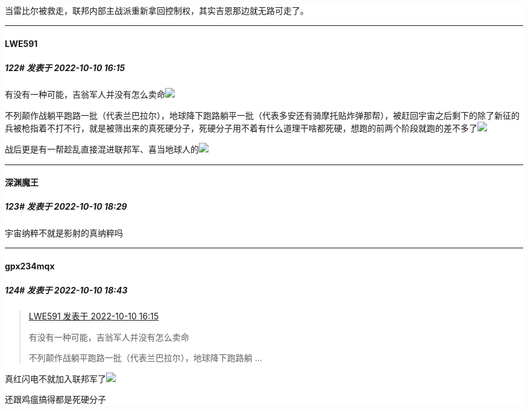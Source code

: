 当雷比尔被救走，联邦内部主战派重新拿回控制权，其实吉恩那边就无路可走了。



*****

####  LWE591  
##### 122#       发表于 2022-10-10 16:15

有没有一种可能，吉翁军人并没有怎么卖命<img src="https://static.saraba1st.com/image/smiley/face2017/048.png" referrerpolicy="no-referrer">

不列颠作战躺平跑路一批（代表兰巴拉尔），地球降下跑路躺平一批（代表多安还有骑摩托贴炸弹那帮），被赶回宇宙之后剩下的除了新征的兵被枪指着不打不行，就是被筛出来的真死硬分子，死硬分子用不着有什么道理干啥都死硬，想跑的前两个阶段就跑的差不多了<img src="https://static.saraba1st.com/image/smiley/face2017/067.png" referrerpolicy="no-referrer">

战后更是有一帮趁乱直接混进联邦军、喜当地球人的<img src="https://static.saraba1st.com/image/smiley/face2017/067.png" referrerpolicy="no-referrer">



*****

####  深渊魔王  
##### 123#       发表于 2022-10-10 18:29

宇宙纳粹不就是影射的真纳粹吗



*****

####  gpx234mqx  
##### 124#       发表于 2022-10-10 18:43

<blockquote><a href="httphttps://bbs.saraba1st.com/2b/forum.php?mod=redirect&amp;goto=findpost&amp;pid=57846058&amp;ptid=2091154" target="_blank">LWE591 发表于 2022-10-10 16:15</a>

有没有一种可能，吉翁军人并没有怎么卖命

不列颠作战躺平跑路一批（代表兰巴拉尔），地球降下跑路躺 ...</blockquote>
真红闪电不就加入联邦军了<img src="https://static.saraba1st.com/image/smiley/face2017/047.png" referrerpolicy="no-referrer">

还跟鸡瘟搞得都是死硬分子

